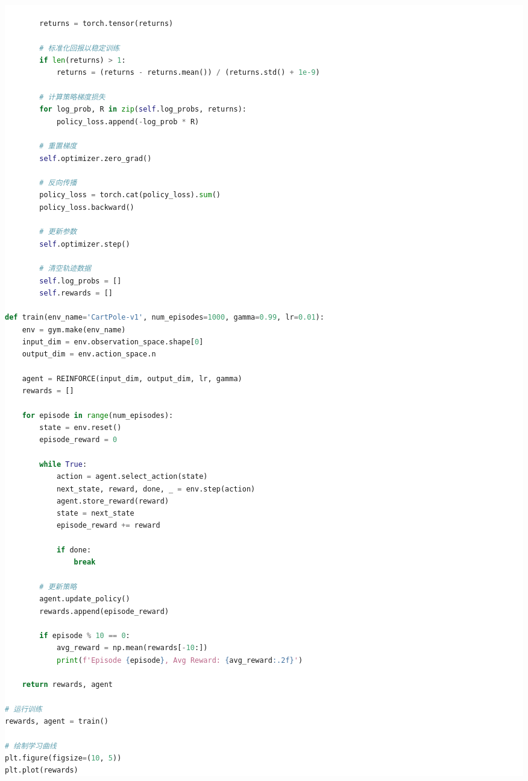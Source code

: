 ```python
        
        returns = torch.tensor(returns)
        
        # 标准化回报以稳定训练
        if len(returns) > 1:
            returns = (returns - returns.mean()) / (returns.std() + 1e-9)
        
        # 计算策略梯度损失
        for log_prob, R in zip(self.log_probs, returns):
            policy_loss.append(-log_prob * R)
        
        # 重置梯度
        self.optimizer.zero_grad()
        
        # 反向传播
        policy_loss = torch.cat(policy_loss).sum()
        policy_loss.backward()
        
        # 更新参数
        self.optimizer.step()
        
        # 清空轨迹数据
        self.log_probs = []
        self.rewards = []

def train(env_name='CartPole-v1', num_episodes=1000, gamma=0.99, lr=0.01):
    env = gym.make(env_name)
    input_dim = env.observation_space.shape[0]
    output_dim = env.action_space.n
    
    agent = REINFORCE(input_dim, output_dim, lr, gamma)
    rewards = []
    
    for episode in range(num_episodes):
        state = env.reset()
        episode_reward = 0
        
        while True:
            action = agent.select_action(state)
            next_state, reward, done, _ = env.step(action)
            agent.store_reward(reward)
            state = next_state
            episode_reward += reward
            
            if done:
                break
        
        # 更新策略
        agent.update_policy()
        rewards.append(episode_reward)
        
        if episode % 10 == 0:
            avg_reward = np.mean(rewards[-10:])
            print(f'Episode {episode}, Avg Reward: {avg_reward:.2f}')
    
    return rewards, agent

# 运行训练
rewards, agent = train()

# 绘制学习曲线
plt.figure(figsize=(10, 5))
plt.plot(rewards)
```